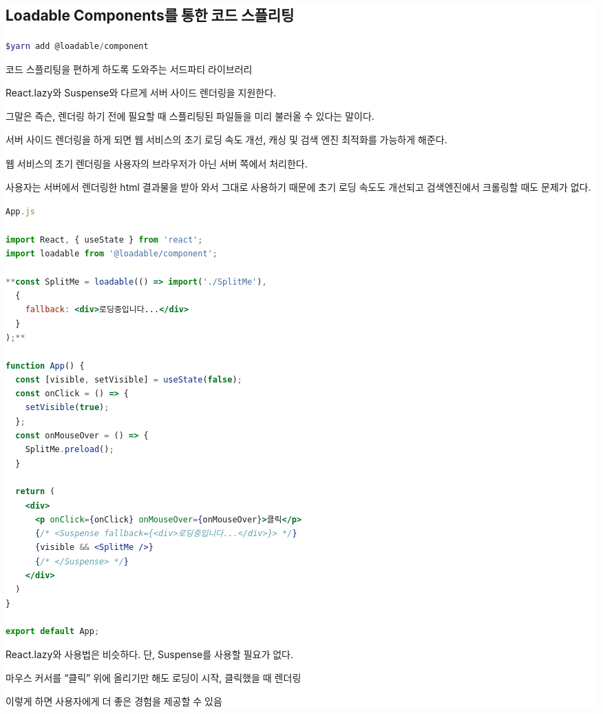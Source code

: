 ## Loadable Components를 통한 코드 스플리팅

```powershell
$yarn add @loadable/component
```

코드 스플리팅을 편하게 하도록 도와주는 서드파티 라이브러리

React.lazy와 Suspense와 다르게 서버 사이드 렌더링을 지원한다.

그말은 즉슨, 렌더링 하기 전에 필요할 때 스플리팅된 파일들을 미리 불러올 수 있다는 말이다.

서버 사이드 렌더링을 하게 되면 웹 서비스의 초기 로딩 속도 개선, 캐싱 및 검색 엔진 최적화를 가능하게 해준다.

웹 서비스의 초기 렌더링을 사용자의 브라우저가 아닌 서버 쪽에서 처리한다.

사용자는 서버에서 렌더링한 html 결과물을 받아 와서 그대로 사용하기 때문에 초기 로딩 속도도 개선되고 검색엔진에서 크롤링할 때도 문제가 없다.

```jsx
App.js

import React, { useState } from 'react';
import loadable from '@loadable/component';

**const SplitMe = loadable(() => import('./SplitMe'),
  {
    fallback: <div>로딩중입니다...</div>
  }
);**

function App() {
  const [visible, setVisible] = useState(false);
  const onClick = () => {
    setVisible(true);
  };
  const onMouseOver = () => {
    SplitMe.preload();
  }

  return (
    <div>
      <p onClick={onClick} onMouseOver={onMouseOver}>클릭</p>
      {/* <Suspense fallback={<div>로딩중입니다...</div>}> */}
      {visible && <SplitMe />}
      {/* </Suspense> */}
    </div>
  )
}

export default App;
```

React.lazy와 사용법은 비슷하다. 단, Suspense를 사용할 필요가 없다.

마우스 커서를 “클릭” 위에 올리기만 해도 로딩이 시작, 클릭했을 때 렌더링

이렇게 하면 사용자에게 더 좋은 경험을 제공할 수 있음

